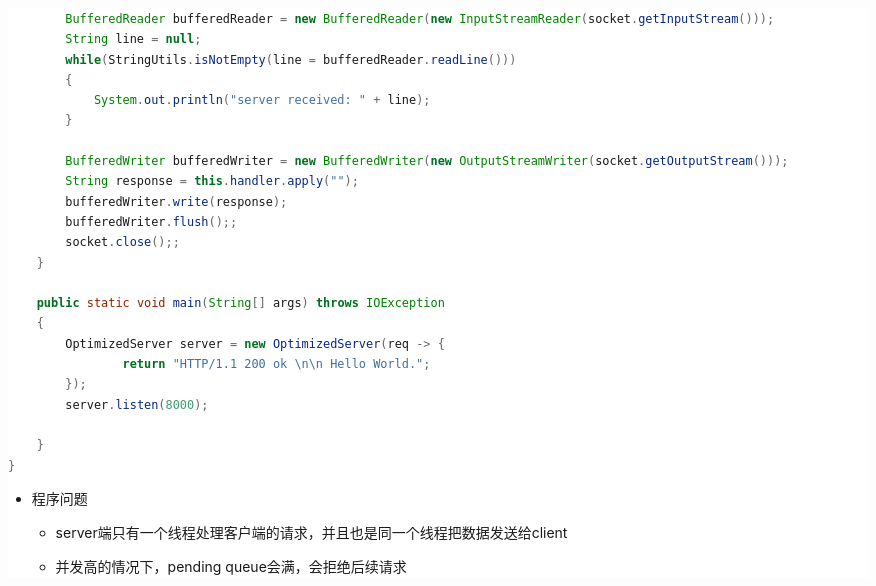   ```java
          BufferedReader bufferedReader = new BufferedReader(new InputStreamReader(socket.getInputStream()));
          String line = null;
          while(StringUtils.isNotEmpty(line = bufferedReader.readLine()))
          {
              System.out.println("server received: " + line);
          }
  
          BufferedWriter bufferedWriter = new BufferedWriter(new OutputStreamWriter(socket.getOutputStream()));
          String response = this.handler.apply("");
          bufferedWriter.write(response);
          bufferedWriter.flush();;
          socket.close();;
      }
  
      public static void main(String[] args) throws IOException
      {
          OptimizedServer server = new OptimizedServer(req -> {
                  return "HTTP/1.1 200 ok \n\n Hello World.";
          });
          server.listen(8000);
  
      }
  }
  
  ```

- 程序问题

  - server端只有一个线程处理客户端的请求，并且也是同一个线程把数据发送给client

  - 并发高的情况下，pending queue会满，会拒绝后续请求
